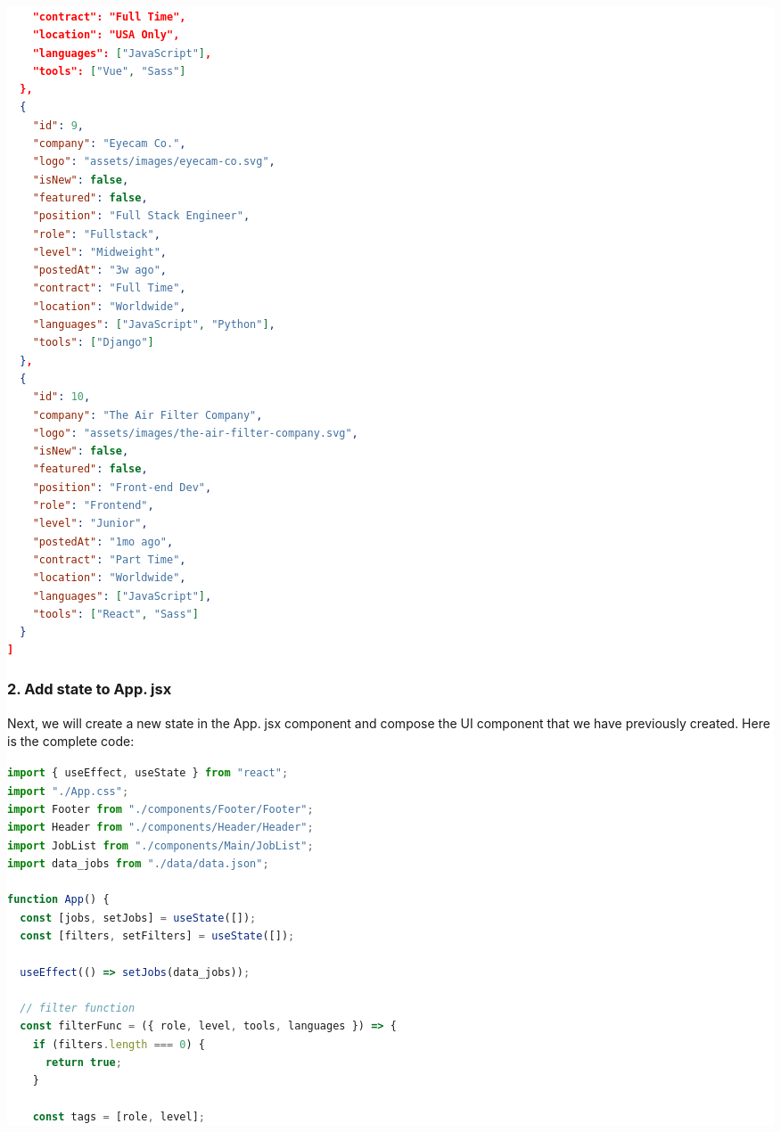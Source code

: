 ```json
    "contract": "Full Time",
    "location": "USA Only",
    "languages": ["JavaScript"],
    "tools": ["Vue", "Sass"]
  },
  {
    "id": 9,
    "company": "Eyecam Co.",
    "logo": "assets/images/eyecam-co.svg",
    "isNew": false,
    "featured": false,
    "position": "Full Stack Engineer",
    "role": "Fullstack",
    "level": "Midweight",
    "postedAt": "3w ago",
    "contract": "Full Time",
    "location": "Worldwide",
    "languages": ["JavaScript", "Python"],
    "tools": ["Django"]
  },
  {
    "id": 10,
    "company": "The Air Filter Company",
    "logo": "assets/images/the-air-filter-company.svg",
    "isNew": false,
    "featured": false,
    "position": "Front-end Dev",
    "role": "Frontend",
    "level": "Junior",
    "postedAt": "1mo ago",
    "contract": "Part Time",
    "location": "Worldwide",
    "languages": ["JavaScript"],
    "tools": ["React", "Sass"]
  }
]
```

### 2. Add state to App. jsx

Next, we will create a new state in the App. jsx component and compose the UI component that we have previously created. Here is the complete code:

```js
import { useEffect, useState } from "react";
import "./App.css";
import Footer from "./components/Footer/Footer";
import Header from "./components/Header/Header";
import JobList from "./components/Main/JobList";
import data_jobs from "./data/data.json";

function App() {
  const [jobs, setJobs] = useState([]);
  const [filters, setFilters] = useState([]);

  useEffect(() => setJobs(data_jobs));

  // filter function
  const filterFunc = ({ role, level, tools, languages }) => {
    if (filters.length === 0) {
      return true;
    }

    const tags = [role, level];
```
